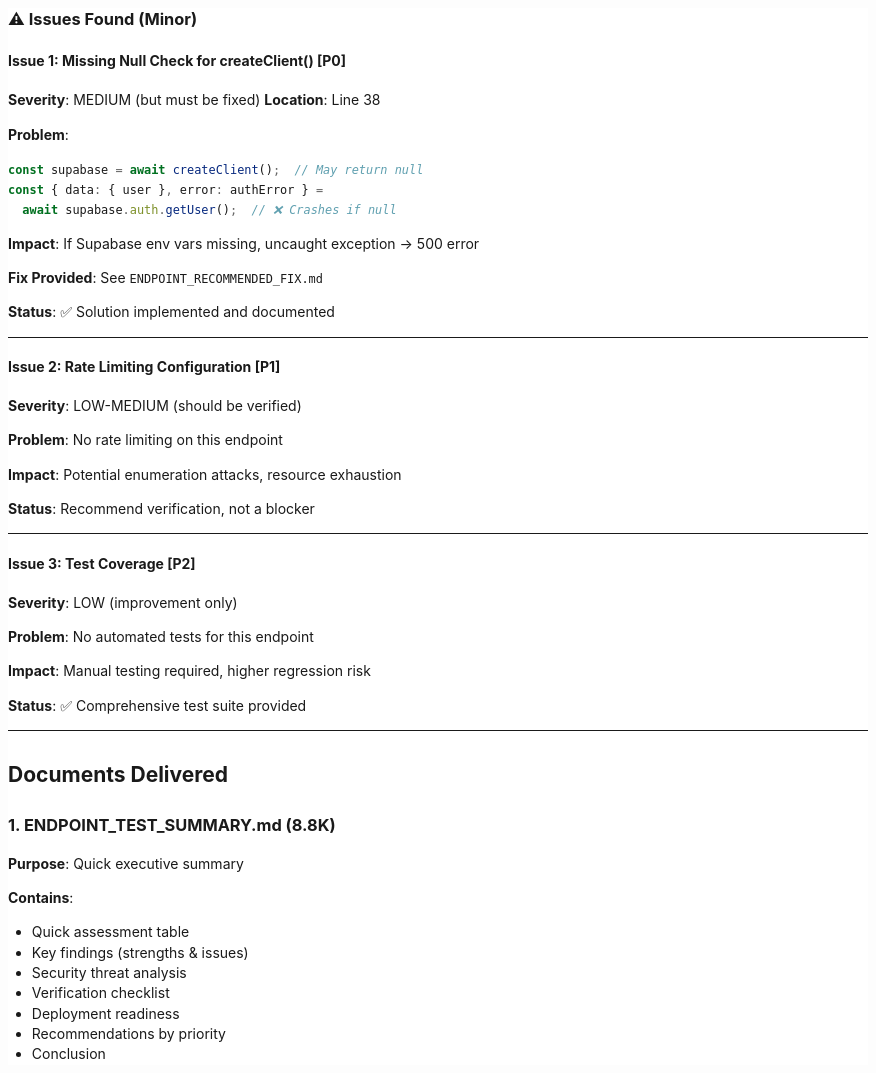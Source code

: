 ### ⚠️ Issues Found (Minor)

#### Issue 1: Missing Null Check for createClient() [P0]
**Severity**: MEDIUM (but must be fixed)
**Location**: Line 38

**Problem**:
```typescript
const supabase = await createClient();  // May return null
const { data: { user }, error: authError } =
  await supabase.auth.getUser();  // ❌ Crashes if null
```

**Impact**: If Supabase env vars missing, uncaught exception → 500 error

**Fix Provided**: See `ENDPOINT_RECOMMENDED_FIX.md`

**Status**: ✅ Solution implemented and documented

---

#### Issue 2: Rate Limiting Configuration [P1]
**Severity**: LOW-MEDIUM (should be verified)

**Problem**: No rate limiting on this endpoint

**Impact**: Potential enumeration attacks, resource exhaustion

**Status**: Recommend verification, not a blocker

---

#### Issue 3: Test Coverage [P2]
**Severity**: LOW (improvement only)

**Problem**: No automated tests for this endpoint

**Impact**: Manual testing required, higher regression risk

**Status**: ✅ Comprehensive test suite provided

---

## Documents Delivered

### 1. ENDPOINT_TEST_SUMMARY.md (8.8K)
**Purpose**: Quick executive summary

**Contains**:
- Quick assessment table
- Key findings (strengths & issues)
- Security threat analysis
- Verification checklist
- Deployment readiness
- Recommendations by priority
- Conclusion
